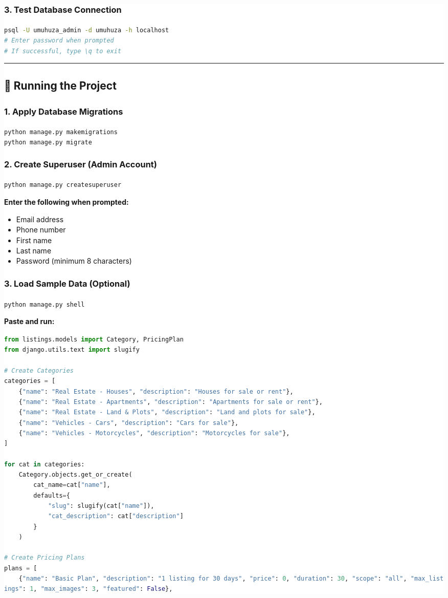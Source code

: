### 3. Test Database Connection

```bash
psql -U umuhuza_admin -d umuhuza -h localhost
# Enter password when prompted
# If successful, type \q to exit
```

---

## 🏃 **Running the Project**

### 1. Apply Database Migrations

```bash
python manage.py makemigrations
python manage.py migrate
```

### 2. Create Superuser (Admin Account)

```bash
python manage.py createsuperuser
```

**Enter the following when prompted:**
- Email address
- Phone number
- First name
- Last name
- Password (minimum 8 characters)

### 3. Load Sample Data (Optional)

```bash
python manage.py shell
```

**Paste and run:**

```python
from listings.models import Category, PricingPlan
from django.utils.text import slugify

# Create Categories
categories = [
    {"name": "Real Estate - Houses", "description": "Houses for sale or rent"},
    {"name": "Real Estate - Apartments", "description": "Apartments for sale or rent"},
    {"name": "Real Estate - Land & Plots", "description": "Land and plots for sale"},
    {"name": "Vehicles - Cars", "description": "Cars for sale"},
    {"name": "Vehicles - Motorcycles", "description": "Motorcycles for sale"},
]

for cat in categories:
    Category.objects.get_or_create(
        cat_name=cat["name"],
        defaults={
            "slug": slugify(cat["name"]),
            "cat_description": cat["description"]
        }
    )

# Create Pricing Plans
plans = [
    {"name": "Basic Plan", "description": "1 listing for 30 days", "price": 0, "duration": 30, "scope": "all", "max_listings": 1, "max_images": 3, "featured": False},
```